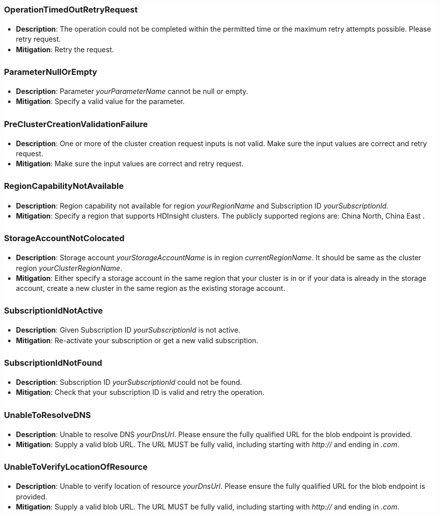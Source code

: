 ### <a id="OperationTimedOutRetryRequest"></a>OperationTimedOutRetryRequest
- **Description**: The operation could not be completed within the permitted time or the maximum retry attempts possible. Please retry request.  
- **Mitigation**: Retry the request.

### <a id="ParameterNullOrEmpty"></a>ParameterNullOrEmpty
- **Description**: Parameter *yourParameterName* cannot be null or empty.  
- **Mitigation**: Specify a valid value for the parameter.

### <a id="PreClusterCreationValidationFailure"></a>PreClusterCreationValidationFailure
- **Description**: One or more of the cluster creation request inputs is not valid. Make sure the input values are correct and retry request.  
- **Mitigation**: Make sure the input values are correct and retry request.

### <a id="RegionCapabilityNotAvailable"></a>RegionCapabilityNotAvailable
- **Description**: Region capability not available for region *yourRegionName* and Subscription ID *yourSubscriptionId*.  
- **Mitigation**: Specify a region that supports HDInsight clusters. The publicly supported regions are: China North,  China East .

### <a id="StorageAccountNotColocated"></a>StorageAccountNotColocated
- **Description**: Storage account *yourStorageAccountName* is in region *currentRegionName*. It should be same as the cluster region *yourClusterRegionName*.  
- **Mitigation**: Either specify a storage account in the same region that your cluster is in or if your data is already in the storage account, create a new cluster in the same region as the existing storage account. 

### <a id="SubscriptionIdNotActive"></a>SubscriptionIdNotActive
- **Description**: Given Subscription ID *yourSubscriptionId* is not active.  
- **Mitigation**: Re-activate your subscription or get a new valid subscription.

### <a id="SubscriptionIdNotFound"></a>SubscriptionIdNotFound
- **Description**: Subscription ID *yourSubscriptionId* could not be found.  
- **Mitigation**: Check that your subscription ID is valid and retry the operation.

### <a id="UnableToResolveDNS"></a>UnableToResolveDNS
- **Description**: Unable to resolve DNS *yourDnsUrl*. Please ensure the fully qualified URL for the blob endpoint is provided.  
- **Mitigation**: Supply a valid blob URL. The URL MUST be fully valid, including starting with *http://* and ending in *.com*.

### <a id="UnableToVerifyLocationOfResource"></a>UnableToVerifyLocationOfResource
- **Description**: Unable to verify location of resource *yourDnsUrl*. Please ensure the fully qualified URL for the blob endpoint is provided.  
- **Mitigation**: Supply a valid blob URL. The URL MUST be fully valid, including starting with *http://* and ending in *.com*.
